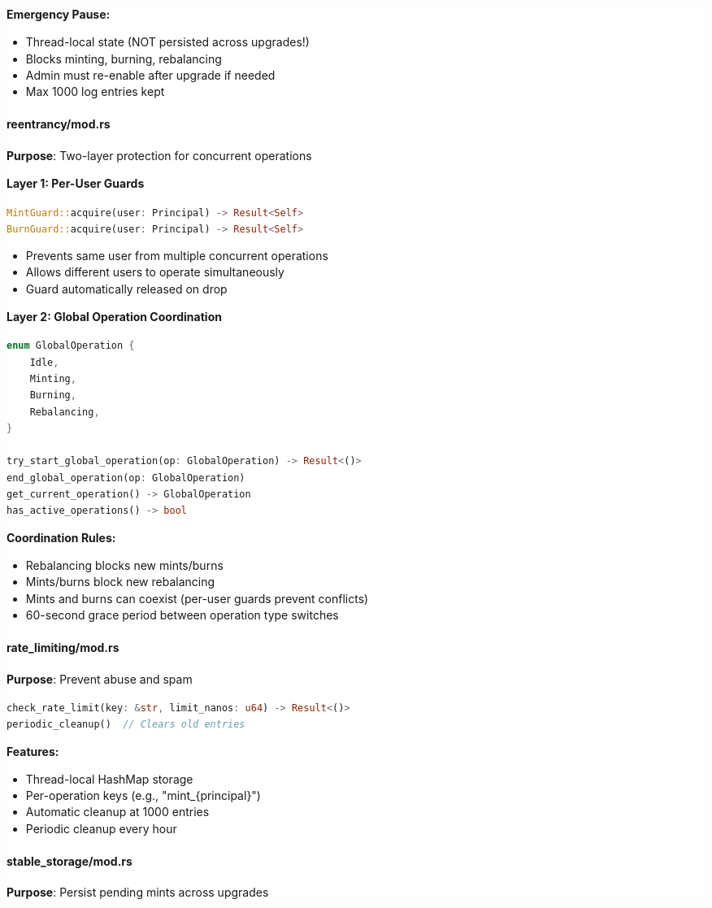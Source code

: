 **Emergency Pause:**
- Thread-local state (NOT persisted across upgrades!)
- Blocks minting, burning, rebalancing
- Admin must re-enable after upgrade if needed
- Max 1000 log entries kept

#### reentrancy/mod.rs
**Purpose**: Two-layer protection for concurrent operations

**Layer 1: Per-User Guards**
```rust
MintGuard::acquire(user: Principal) -> Result<Self>
BurnGuard::acquire(user: Principal) -> Result<Self>
```
- Prevents same user from multiple concurrent operations
- Allows different users to operate simultaneously
- Guard automatically released on drop

**Layer 2: Global Operation Coordination**
```rust
enum GlobalOperation {
    Idle,
    Minting,
    Burning,
    Rebalancing,
}

try_start_global_operation(op: GlobalOperation) -> Result<()>
end_global_operation(op: GlobalOperation)
get_current_operation() -> GlobalOperation
has_active_operations() -> bool
```

**Coordination Rules:**
- Rebalancing blocks new mints/burns
- Mints/burns block new rebalancing
- Mints and burns can coexist (per-user guards prevent conflicts)
- 60-second grace period between operation type switches

#### rate_limiting/mod.rs
**Purpose**: Prevent abuse and spam

```rust
check_rate_limit(key: &str, limit_nanos: u64) -> Result<()>
periodic_cleanup()  // Clears old entries
```

**Features:**
- Thread-local HashMap storage
- Per-operation keys (e.g., "mint_{principal}")
- Automatic cleanup at 1000 entries
- Periodic cleanup every hour

#### stable_storage/mod.rs
**Purpose**: Persist pending mints across upgrades
